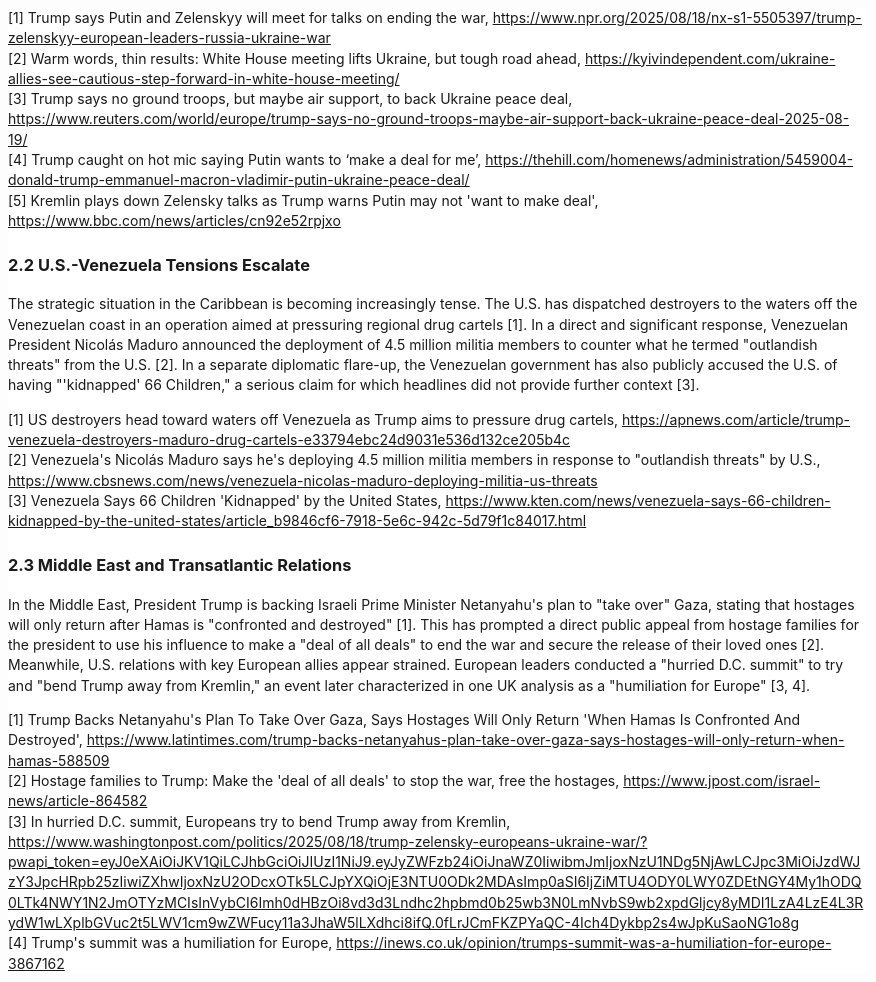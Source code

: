 [1] Trump says Putin and Zelenskyy will meet for talks on ending the war, https://www.npr.org/2025/08/18/nx-s1-5505397/trump-zelenskyy-european-leaders-russia-ukraine-war  
[2] Warm words, thin results: White House meeting lifts Ukraine, but tough road ahead, https://kyivindependent.com/ukraine-allies-see-cautious-step-forward-in-white-house-meeting/  
[3] Trump says no ground troops, but maybe air support, to back Ukraine peace deal, https://www.reuters.com/world/europe/trump-says-no-ground-troops-maybe-air-support-back-ukraine-peace-deal-2025-08-19/  
[4] Trump caught on hot mic saying Putin wants to ‘make a deal for me’, https://thehill.com/homenews/administration/5459004-donald-trump-emmanuel-macron-vladimir-putin-ukraine-peace-deal/  
[5] Kremlin plays down Zelensky talks as Trump warns Putin may not 'want to make deal', https://www.bbc.com/news/articles/cn92e52rpjxo  

### 2.2 U.S.-Venezuela Tensions Escalate

The strategic situation in the Caribbean is becoming increasingly tense. The U.S. has dispatched destroyers to the waters off the Venezuelan coast in an operation aimed at pressuring regional drug cartels [1]. In a direct and significant response, Venezuelan President Nicolás Maduro announced the deployment of 4.5 million militia members to counter what he termed "outlandish threats" from the U.S. [2]. In a separate diplomatic flare-up, the Venezuelan government has also publicly accused the U.S. of having "'kidnapped' 66 Children," a serious claim for which headlines did not provide further context [3].

[1] US destroyers head toward waters off Venezuela as Trump aims to pressure drug cartels, https://apnews.com/article/trump-venezuela-destroyers-maduro-drug-cartels-e33794ebc24d9031e536d132ce205b4c  
[2] Venezuela's Nicolás Maduro says he's deploying 4.5 million militia members in response to "outlandish threats" by U.S., https://www.cbsnews.com/news/venezuela-nicolas-maduro-deploying-militia-us-threats  
[3] Venezuela Says 66 Children 'Kidnapped' by the United States, https://www.kten.com/news/venezuela-says-66-children-kidnapped-by-the-united-states/article_b9846cf6-7918-5e6c-942c-5d79f1c84017.html  

### 2.3 Middle East and Transatlantic Relations

In the Middle East, President Trump is backing Israeli Prime Minister Netanyahu's plan to "take over" Gaza, stating that hostages will only return after Hamas is "confronted and destroyed" [1]. This has prompted a direct public appeal from hostage families for the president to use his influence to make a "deal of all deals" to end the war and secure the release of their loved ones [2]. Meanwhile, U.S. relations with key European allies appear strained. European leaders conducted a "hurried D.C. summit" to try and "bend Trump away from Kremlin," an event later characterized in one UK analysis as a "humiliation for Europe" [3, 4].

[1] Trump Backs Netanyahu's Plan To Take Over Gaza, Says Hostages Will Only Return 'When Hamas Is Confronted And Destroyed', https://www.latintimes.com/trump-backs-netanyahus-plan-take-over-gaza-says-hostages-will-only-return-when-hamas-588509  
[2] Hostage families to Trump: Make the 'deal of all deals' to stop the war, free the hostages, https://www.jpost.com/israel-news/article-864582  
[3] In hurried D.C. summit, Europeans try to bend Trump away from Kremlin, https://www.washingtonpost.com/politics/2025/08/18/trump-zelensky-europeans-ukraine-war/?pwapi_token=eyJ0eXAiOiJKV1QiLCJhbGciOiJIUzI1NiJ9.eyJyZWFzb24iOiJnaWZ0IiwibmJmIjoxNzU1NDg5NjAwLCJpc3MiOiJzdWJzY3JpcHRpb25zIiwiZXhwIjoxNzU2ODcxOTk5LCJpYXQiOjE3NTU0ODk2MDAsImp0aSI6IjZiMTU4ODY0LWY0ZDEtNGY4My1hODQ0LTk4NWY1N2JmOTYzMCIsInVybCI6Imh0dHBzOi8vd3d3Lndhc2hpbmd0b25wb3N0LmNvbS9wb2xpdGljcy8yMDI1LzA4LzE4L3RydW1wLXplbGVuc2t5LWV1cm9wZWFucy11a3JhaW5lLXdhci8ifQ.0fLrJCmFKZPYaQC-4Ich4Dykbp2s4wJpKuSaoNG1o8g  
[4] Trump's summit was a humiliation for Europe, https://inews.co.uk/opinion/trumps-summit-was-a-humiliation-for-europe-3867162  
